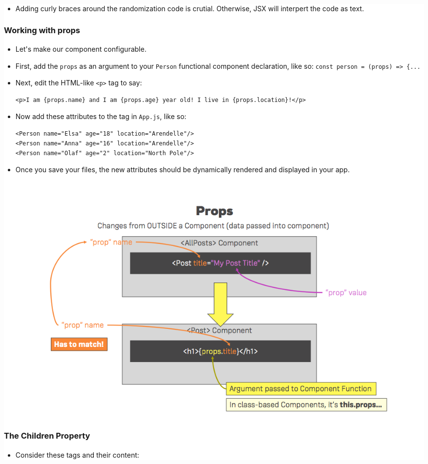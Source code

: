 - Adding curly braces around the randomization code is crutial. Otherwise, JSX will interpert the code as text. 

### Working with props

- Let's make our component configurable. 
- First, add the `props` as an argument to your `Person` functional component declaration, like so: `const person = (props) => {...`
- Next, edit the HTML-like `<p>` tag to say: 
 
	```
	<p>I am {props.name} and I am {props.age} year old! I live in {props.location}!</p> 
	```
- Now add these attributes to the tag in `App.js`, like so: 

	```
	<Person name="Elsa" age="18" location="Arendelle"/>
   <Person name="Anna" age="16" location="Arendelle"/>
   <Person name="Olaf" age="2" location="North Pole"/>
	```
	
- Once you save your files, the new attributes should be dynamically rendered and displayed in your app.

![alt text](img/base-features-props.png "Working with Props")

### The Children Property

- Consider these tags and their content:
